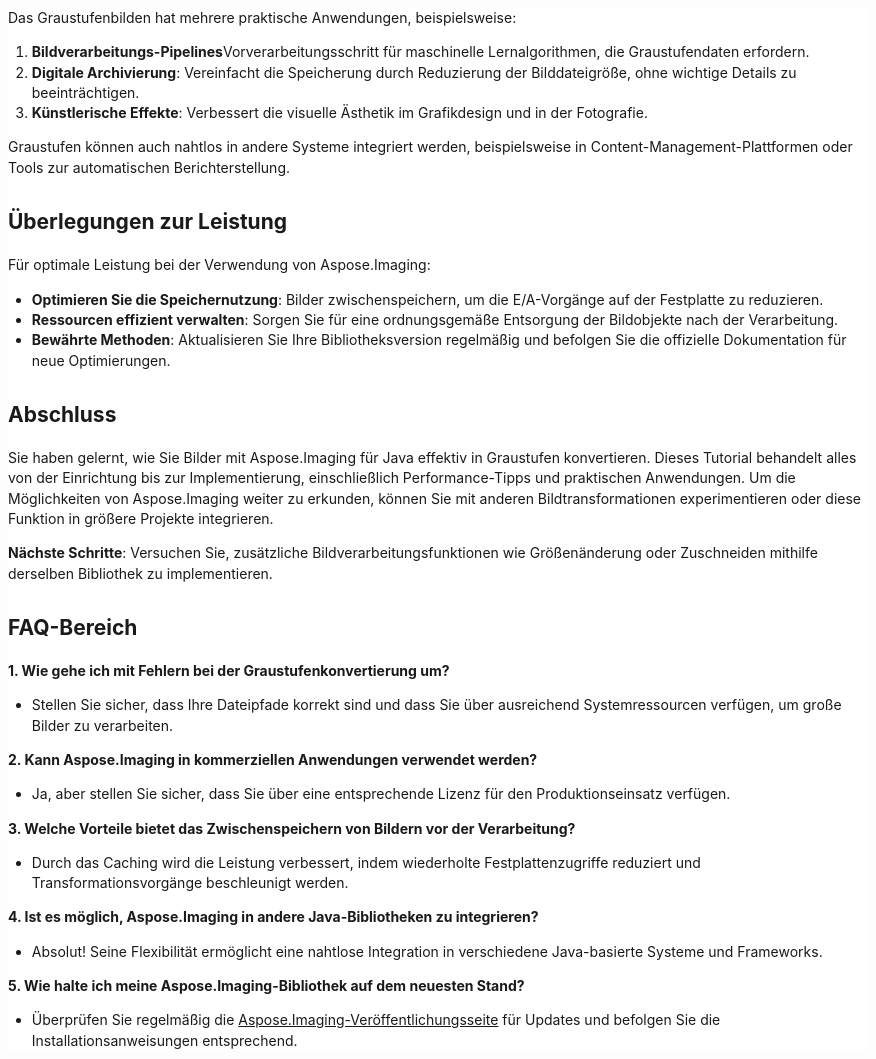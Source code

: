 Das Graustufenbilden hat mehrere praktische Anwendungen, beispielsweise:

1. **Bildverarbeitungs-Pipelines**Vorverarbeitungsschritt für maschinelle Lernalgorithmen, die Graustufendaten erfordern.
2. **Digitale Archivierung**: Vereinfacht die Speicherung durch Reduzierung der Bilddateigröße, ohne wichtige Details zu beeinträchtigen.
3. **Künstlerische Effekte**: Verbessert die visuelle Ästhetik im Grafikdesign und in der Fotografie.

Graustufen können auch nahtlos in andere Systeme integriert werden, beispielsweise in Content-Management-Plattformen oder Tools zur automatischen Berichterstellung.

## Überlegungen zur Leistung

Für optimale Leistung bei der Verwendung von Aspose.Imaging:

- **Optimieren Sie die Speichernutzung**: Bilder zwischenspeichern, um die E/A-Vorgänge auf der Festplatte zu reduzieren.
- **Ressourcen effizient verwalten**: Sorgen Sie für eine ordnungsgemäße Entsorgung der Bildobjekte nach der Verarbeitung.
- **Bewährte Methoden**: Aktualisieren Sie Ihre Bibliotheksversion regelmäßig und befolgen Sie die offizielle Dokumentation für neue Optimierungen.

## Abschluss

Sie haben gelernt, wie Sie Bilder mit Aspose.Imaging für Java effektiv in Graustufen konvertieren. Dieses Tutorial behandelt alles von der Einrichtung bis zur Implementierung, einschließlich Performance-Tipps und praktischen Anwendungen. Um die Möglichkeiten von Aspose.Imaging weiter zu erkunden, können Sie mit anderen Bildtransformationen experimentieren oder diese Funktion in größere Projekte integrieren.

**Nächste Schritte**: Versuchen Sie, zusätzliche Bildverarbeitungsfunktionen wie Größenänderung oder Zuschneiden mithilfe derselben Bibliothek zu implementieren.

## FAQ-Bereich

**1. Wie gehe ich mit Fehlern bei der Graustufenkonvertierung um?**
   - Stellen Sie sicher, dass Ihre Dateipfade korrekt sind und dass Sie über ausreichend Systemressourcen verfügen, um große Bilder zu verarbeiten.

**2. Kann Aspose.Imaging in kommerziellen Anwendungen verwendet werden?**
   - Ja, aber stellen Sie sicher, dass Sie über eine entsprechende Lizenz für den Produktionseinsatz verfügen.

**3. Welche Vorteile bietet das Zwischenspeichern von Bildern vor der Verarbeitung?**
   - Durch das Caching wird die Leistung verbessert, indem wiederholte Festplattenzugriffe reduziert und Transformationsvorgänge beschleunigt werden.

**4. Ist es möglich, Aspose.Imaging in andere Java-Bibliotheken zu integrieren?**
   - Absolut! Seine Flexibilität ermöglicht eine nahtlose Integration in verschiedene Java-basierte Systeme und Frameworks.

**5. Wie halte ich meine Aspose.Imaging-Bibliothek auf dem neuesten Stand?**
   - Überprüfen Sie regelmäßig die [Aspose.Imaging-Veröffentlichungsseite](https://releases.aspose.com/imaging/java/) für Updates und befolgen Sie die Installationsanweisungen entsprechend.
